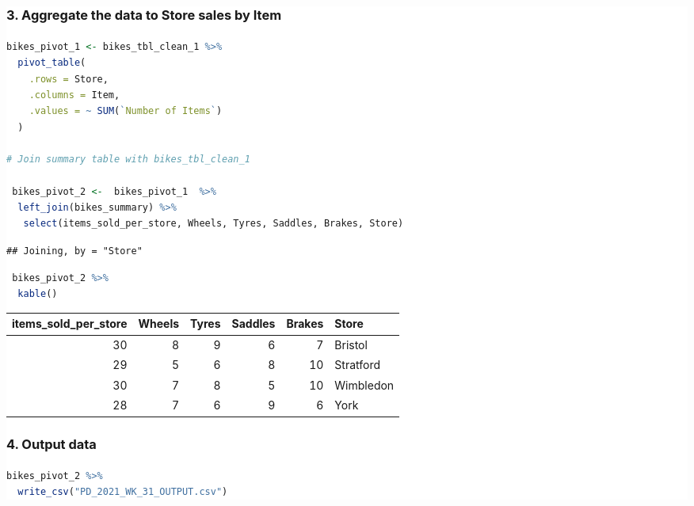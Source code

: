 ### 3. Aggregate the data to Store sales by Item

``` r
bikes_pivot_1 <- bikes_tbl_clean_1 %>%
  pivot_table(
    .rows = Store,
    .columns = Item,
    .values = ~ SUM(`Number of Items`)
  )

# Join summary table with bikes_tbl_clean_1

 bikes_pivot_2 <-  bikes_pivot_1  %>% 
  left_join(bikes_summary) %>%
   select(items_sold_per_store, Wheels, Tyres, Saddles, Brakes, Store)
```

    ## Joining, by = "Store"

``` r
 bikes_pivot_2 %>%
  kable()
```

| items\_sold\_per\_store | Wheels | Tyres | Saddles | Brakes | Store     |
|------------------------:|-------:|------:|--------:|-------:|:----------|
|                      30 |      8 |     9 |       6 |      7 | Bristol   |
|                      29 |      5 |     6 |       8 |     10 | Stratford |
|                      30 |      7 |     8 |       5 |     10 | Wimbledon |
|                      28 |      7 |     6 |       9 |      6 | York      |

### 4. Output data

``` r
bikes_pivot_2 %>%
  write_csv("PD_2021_WK_31_OUTPUT.csv")
```
